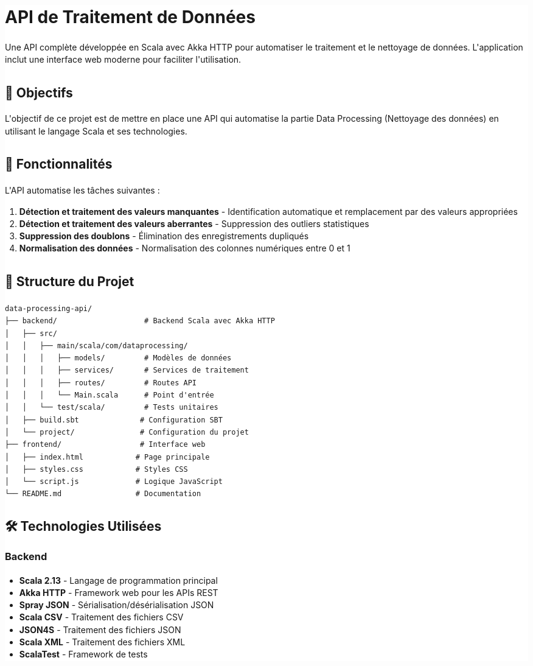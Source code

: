 # API de Traitement de Données

Une API complète développée en Scala avec Akka HTTP pour automatiser le traitement et le nettoyage de données. L'application inclut une interface web moderne pour faciliter l'utilisation.

## 🎯 Objectifs

L'objectif de ce projet est de mettre en place une API qui automatise la partie Data Processing (Nettoyage des données) en utilisant le langage Scala et ses technologies.

## 🚀 Fonctionnalités

L'API automatise les tâches suivantes :

1. **Détection et traitement des valeurs manquantes** - Identification automatique et remplacement par des valeurs appropriées
2. **Détection et traitement des valeurs aberrantes** - Suppression des outliers statistiques
3. **Suppression des doublons** - Élimination des enregistrements dupliqués
4. **Normalisation des données** - Normalisation des colonnes numériques entre 0 et 1

## 📁 Structure du Projet

```
data-processing-api/
├── backend/                    # Backend Scala avec Akka HTTP
│   ├── src/
│   │   ├── main/scala/com/dataprocessing/
│   │   │   ├── models/         # Modèles de données
│   │   │   ├── services/       # Services de traitement
│   │   │   ├── routes/         # Routes API
│   │   │   └── Main.scala      # Point d'entrée
│   │   └── test/scala/         # Tests unitaires
│   ├── build.sbt              # Configuration SBT
│   └── project/               # Configuration du projet
├── frontend/                  # Interface web
│   ├── index.html            # Page principale
│   ├── styles.css            # Styles CSS
│   └── script.js             # Logique JavaScript
└── README.md                 # Documentation
```

## 🛠️ Technologies Utilisées

### Backend
- **Scala 2.13** - Langage de programmation principal
- **Akka HTTP** - Framework web pour les APIs REST
- **Spray JSON** - Sérialisation/désérialisation JSON
- **Scala CSV** - Traitement des fichiers CSV
- **JSON4S** - Traitement des fichiers JSON
- **Scala XML** - Traitement des fichiers XML
- **ScalaTest** - Framework de tests
